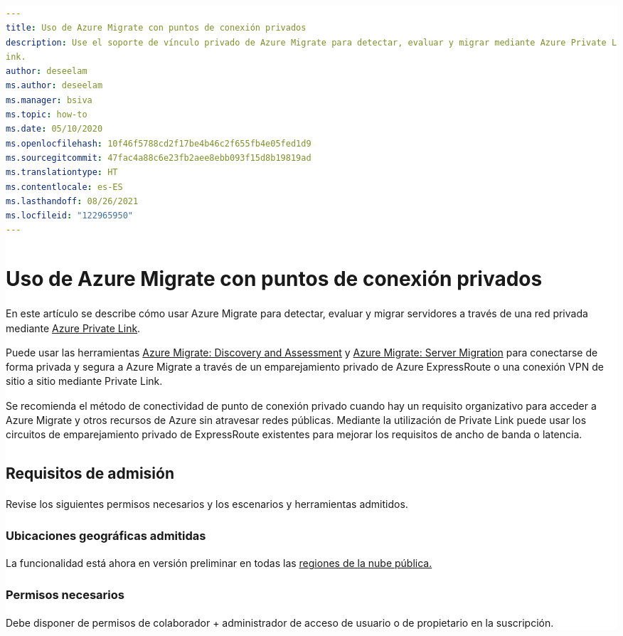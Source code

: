 ```yaml
---
title: Uso de Azure Migrate con puntos de conexión privados
description: Use el soporte de vínculo privado de Azure Migrate para detectar, evaluar y migrar mediante Azure Private Link.
author: deseelam
ms.author: deseelam
ms.manager: bsiva
ms.topic: how-to
ms.date: 05/10/2020
ms.openlocfilehash: 10f46f5788cd2f17be4b46c2f655fb4e05fed1d9
ms.sourcegitcommit: 47fac4a88c6e23fb2aee8ebb093f15d8b19819ad
ms.translationtype: HT
ms.contentlocale: es-ES
ms.lasthandoff: 08/26/2021
ms.locfileid: "122965950"
---
```

# <a name="use-azure-migrate-with-private-endpoints"></a>Uso de Azure Migrate con puntos de conexión privados

En este artículo se describe cómo usar Azure Migrate para detectar, evaluar y migrar servidores a través de una red privada mediante [Azure Private Link](../private-link/private-endpoint-overview.md).

Puede usar las herramientas [Azure Migrate: Discovery and Assessment](./migrate-services-overview.md#azure-migrate-discovery-and-assessment-tool) y [Azure Migrate: Server Migration](./migrate-services-overview.md#azure-migrate-server-migration-tool) para conectarse de forma privada y segura a Azure Migrate a través de un emparejamiento privado de Azure ExpressRoute o una conexión VPN de sitio a sitio mediante Private Link.

Se recomienda el método de conectividad de punto de conexión privado cuando hay un requisito organizativo para acceder a Azure Migrate y otros recursos de Azure sin atravesar redes públicas. Mediante la utilización de Private Link puede usar los circuitos de emparejamiento privado de ExpressRoute existentes para mejorar los requisitos de ancho de banda o latencia.

## <a name="support-requirements"></a>Requisitos de admisión

Revise los siguientes permisos necesarios y los escenarios y herramientas admitidos.

### <a name="supported-geographies"></a>Ubicaciones geográficas admitidas

La funcionalidad está ahora en versión preliminar en todas las [regiones de la nube pública.](./migrate-support-matrix.md#supported-geographies-public-cloud)

### <a name="required-permissions"></a>Permisos necesarios

Debe disponer de permisos de colaborador + administrador de acceso de usuario o de propietario en la suscripción.
